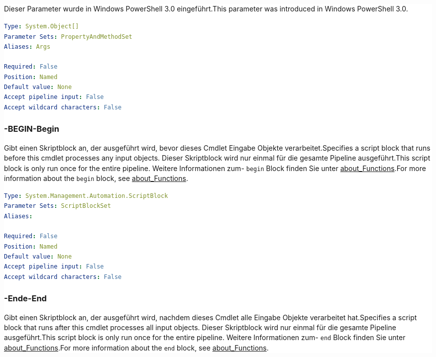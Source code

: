<span data-ttu-id="cf72b-233">Dieser Parameter wurde in Windows PowerShell 3.0 eingeführt.</span><span class="sxs-lookup"><span data-stu-id="cf72b-233">This parameter was introduced in Windows PowerShell 3.0.</span></span>

```yaml
Type: System.Object[]
Parameter Sets: PropertyAndMethodSet
Aliases: Args

Required: False
Position: Named
Default value: None
Accept pipeline input: False
Accept wildcard characters: False
```

### <span data-ttu-id="cf72b-234">-BEGIN</span><span class="sxs-lookup"><span data-stu-id="cf72b-234">-Begin</span></span>

<span data-ttu-id="cf72b-235">Gibt einen Skriptblock an, der ausgeführt wird, bevor dieses Cmdlet Eingabe Objekte verarbeitet.</span><span class="sxs-lookup"><span data-stu-id="cf72b-235">Specifies a script block that runs before this cmdlet processes any input objects.</span></span> <span data-ttu-id="cf72b-236">Dieser Skriptblock wird nur einmal für die gesamte Pipeline ausgeführt.</span><span class="sxs-lookup"><span data-stu-id="cf72b-236">This script block is only run once for the entire pipeline.</span></span> <span data-ttu-id="cf72b-237">Weitere Informationen zum- `begin` Block finden Sie unter [about_Functions](about/about_functions.md#piping-objects-to-functions).</span><span class="sxs-lookup"><span data-stu-id="cf72b-237">For more information about the `begin` block, see [about_Functions](about/about_functions.md#piping-objects-to-functions).</span></span>

```yaml
Type: System.Management.Automation.ScriptBlock
Parameter Sets: ScriptBlockSet
Aliases:

Required: False
Position: Named
Default value: None
Accept pipeline input: False
Accept wildcard characters: False
```

### <span data-ttu-id="cf72b-238">-Ende</span><span class="sxs-lookup"><span data-stu-id="cf72b-238">-End</span></span>

<span data-ttu-id="cf72b-239">Gibt einen Skriptblock an, der ausgeführt wird, nachdem dieses Cmdlet alle Eingabe Objekte verarbeitet hat.</span><span class="sxs-lookup"><span data-stu-id="cf72b-239">Specifies a script block that runs after this cmdlet processes all input objects.</span></span> <span data-ttu-id="cf72b-240">Dieser Skriptblock wird nur einmal für die gesamte Pipeline ausgeführt.</span><span class="sxs-lookup"><span data-stu-id="cf72b-240">This script block is only run once for the entire pipeline.</span></span> <span data-ttu-id="cf72b-241">Weitere Informationen zum- `end` Block finden Sie unter [about_Functions](about/about_functions.md#piping-objects-to-functions).</span><span class="sxs-lookup"><span data-stu-id="cf72b-241">For more information about the `end` block, see [about_Functions](about/about_functions.md#piping-objects-to-functions).</span></span>
